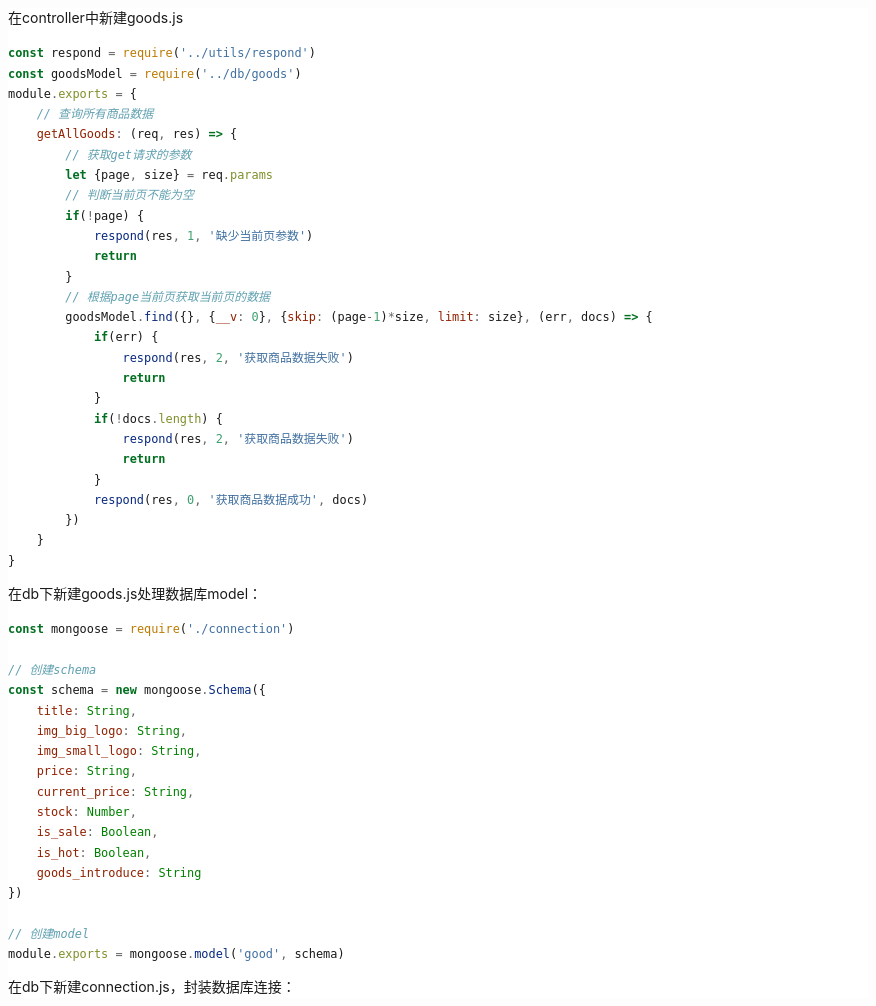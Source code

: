 在controller中新建goods.js

```js
const respond = require('../utils/respond')
const goodsModel = require('../db/goods')
module.exports = {
    // 查询所有商品数据
    getAllGoods: (req, res) => {
        // 获取get请求的参数
        let {page, size} = req.params
        // 判断当前页不能为空
        if(!page) {
            respond(res, 1, '缺少当前页参数')
            return
        }
        // 根据page当前页获取当前页的数据
        goodsModel.find({}, {__v: 0}, {skip: (page-1)*size, limit: size}, (err, docs) => {
            if(err) {
                respond(res, 2, '获取商品数据失败')
                return
            }
            if(!docs.length) {
                respond(res, 2, '获取商品数据失败')
                return
            }
            respond(res, 0, '获取商品数据成功', docs)
        })
    }
}
```

在db下新建goods.js处理数据库model：

```js
const mongoose = require('./connection')

// 创建schema
const schema = new mongoose.Schema({
    title: String,
    img_big_logo: String,
    img_small_logo: String,
    price: String,
    current_price: String,
    stock: Number,
    is_sale: Boolean,
    is_hot: Boolean,
    goods_introduce: String
})

// 创建model
module.exports = mongoose.model('good', schema)
```

在db下新建connection.js，封装数据库连接：
